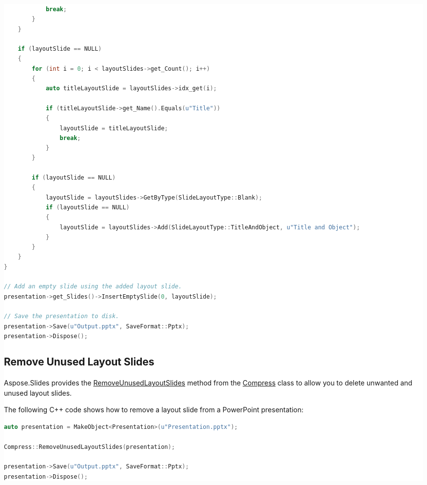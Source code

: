 ```cpp
            break;
        }
    }

    if (layoutSlide == NULL)
    {
        for (int i = 0; i < layoutSlides->get_Count(); i++)
        {
            auto titleLayoutSlide = layoutSlides->idx_get(i);

            if (titleLayoutSlide->get_Name().Equals(u"Title"))
            {
                layoutSlide = titleLayoutSlide;
                break;
            }
        }

        if (layoutSlide == NULL)
        {
            layoutSlide = layoutSlides->GetByType(SlideLayoutType::Blank);
            if (layoutSlide == NULL)
            {
                layoutSlide = layoutSlides->Add(SlideLayoutType::TitleAndObject, u"Title and Object");
            }
        }
    }
}

// Add an empty slide using the added layout slide.
presentation->get_Slides()->InsertEmptySlide(0, layoutSlide);

// Save the presentation to disk.
presentation->Save(u"Output.pptx", SaveFormat::Pptx);
presentation->Dispose();
```

## **Remove Unused Layout Slides**

Aspose.Slides provides the [RemoveUnusedLayoutSlides](https://reference.aspose.com/slides/cpp/aspose.slides.lowcode/compress/removeunusedlayoutslides/) method from the [Compress](https://reference.aspose.com/slides/cpp/aspose.slides.lowcode/compress/) class to allow you to delete unwanted and unused layout slides.

The following C++ code shows how to remove a layout slide from a PowerPoint presentation:

```cpp
auto presentation = MakeObject<Presentation>(u"Presentation.pptx");

Compress::RemoveUnusedLayoutSlides(presentation);

presentation->Save(u"Output.pptx", SaveFormat::Pptx);
presentation->Dispose();
```
